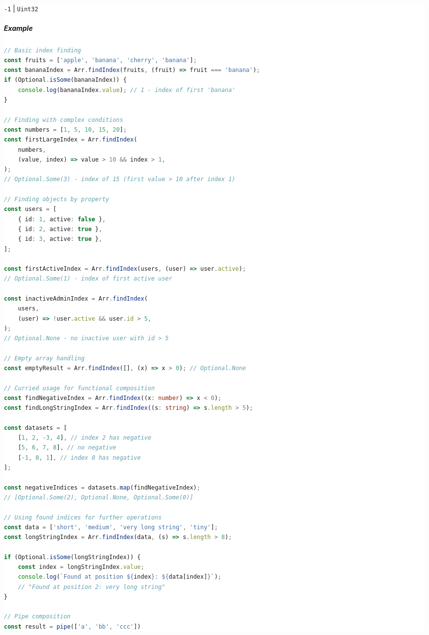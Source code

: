 `-1` \| `Uint32`

##### Example

```typescript
// Basic index finding
const fruits = ['apple', 'banana', 'cherry', 'banana'];
const bananaIndex = Arr.findIndex(fruits, (fruit) => fruit === 'banana');
if (Optional.isSome(bananaIndex)) {
    console.log(bananaIndex.value); // 1 - index of first 'banana'
}

// Finding with complex conditions
const numbers = [1, 5, 10, 15, 20];
const firstLargeIndex = Arr.findIndex(
    numbers,
    (value, index) => value > 10 && index > 1,
);
// Optional.Some(3) - index of 15 (first value > 10 after index 1)

// Finding objects by property
const users = [
    { id: 1, active: false },
    { id: 2, active: true },
    { id: 3, active: true },
];

const firstActiveIndex = Arr.findIndex(users, (user) => user.active);
// Optional.Some(1) - index of first active user

const inactiveAdminIndex = Arr.findIndex(
    users,
    (user) => !user.active && user.id > 5,
);
// Optional.None - no inactive user with id > 5

// Empty array handling
const emptyResult = Arr.findIndex([], (x) => x > 0); // Optional.None

// Curried usage for functional composition
const findNegativeIndex = Arr.findIndex((x: number) => x < 0);
const findLongStringIndex = Arr.findIndex((s: string) => s.length > 5);

const datasets = [
    [1, 2, -3, 4], // index 2 has negative
    [5, 6, 7, 8], // no negative
    [-1, 0, 1], // index 0 has negative
];

const negativeIndices = datasets.map(findNegativeIndex);
// [Optional.Some(2), Optional.None, Optional.Some(0)]

// Using found indices for further operations
const data = ['short', 'medium', 'very long string', 'tiny'];
const longStringIndex = Arr.findIndex(data, (s) => s.length > 8);

if (Optional.isSome(longStringIndex)) {
    const index = longStringIndex.value;
    console.log(`Found at position ${index}: ${data[index]}`);
    // "Found at position 2: very long string"
}

// Pipe composition
const result = pipe(['a', 'bb', 'ccc'])
```